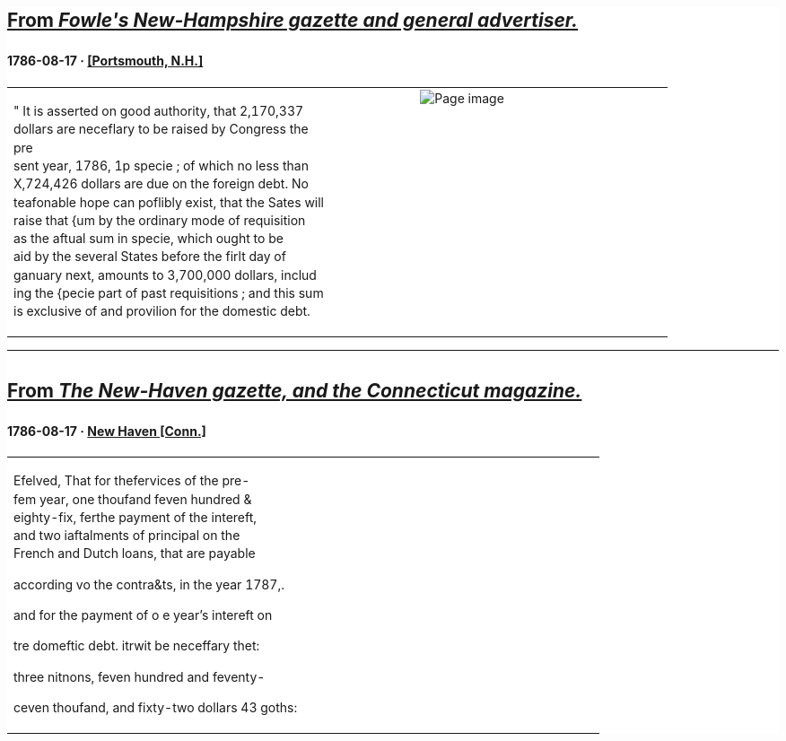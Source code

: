 ## [From _Fowle's New-Hampshire gazette and general advertiser._](https://www.loc.gov/resource/sn83025586/1786-08-17/ed-1/?sp=3)

#### 1786-08-17 &middot; [[Portsmouth, N.H.]](http://dbpedia.org/resource/Portsmouth%2C_New_Hampshire)

<table style="width: 100%;"><tr><td style="width: 50%">

  
&quot; It is asserted on good authority, that 2,170,337  
dollars are neceflary to be raised by Congress the pre­  
sent year, 1786, 1p specie ; of which no less than  
X,724,426 dollars are due on the foreign debt. No  
teafonable hope can poflibly exist, that the Sates will  
raise that {um by the ordinary mode of requisition  
as the aftual sum in specie, which ought to be  
aid by the several States before the firlt day of  
ganuary next, amounts to 3,700,000 dollars, includ­  
ing the {pecie part of past requisitions ; and this sum  
is exclusive of and provilion for the domestic debt.
</td><td style="width: 50%; max-height: 75%; margin: auto; display: block;">
<img alt="Page image" src="https://tile.loc.gov/image-services/iiif/service:ndnp:nhd:batch_nhd_bondcliff_ver01:data:sn83025586:0051701512A:1786081701:0343/pct:7.281624306164184,55.990906012673534,26.365761028337715,9.185894645189377/!600,600/0/default.jpg"/>
</td>
</tr></table>

---

## [From _The New-Haven gazette, and the Connecticut magazine._](https://archive.org/details/sim_new-haven-gazette-and-the-connecticut-magazine_1786-08-17_1_27/page/n4/mode/1up?view=theater)

#### 1786-08-17 &middot; [New Haven [Conn.]](http://dbpedia.org/resource/New_Haven%2C_Connecticut)

<table style="width: 100%;"><tr><td style="width: 50%">

  
Efelved, That for thefervices of the pre-  
fem year, one thoufand feven hundred &amp;  
eighty-fix, ferthe payment of the intereft,  
and two iaftalments of principal on the  
French and Dutch loans, that are payable  
  
according vo the contra&amp;ts, in the year 1787,.  
  
and for the payment of o e year’s intereft on  
  
tre domeftic debt. itrwit be neceffary thet:  
  
three nitnons, feven hundred and feventy-  
  
ceven thoufand, and fixty-two dollars 43 goths:  
  